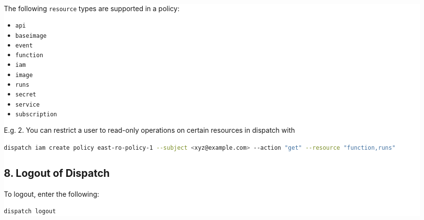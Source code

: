 The following `resource` types are supported in a policy:

- `api`
- `baseimage`
- `event`
- `function`
- `iam`
- `image`
- `runs`
- `secret`
- `service`
- `subscription`

E.g. 2. You can restrict a user to read-only operations on certain resources in dispatch with
```bash
dispatch iam create policy east-ro-policy-1 --subject <xyz@example.com> --action "get" --resource "function,runs"
```

## 8. Logout of Dispatch
To logout, enter the following:
```bash
dispatch logout
```


